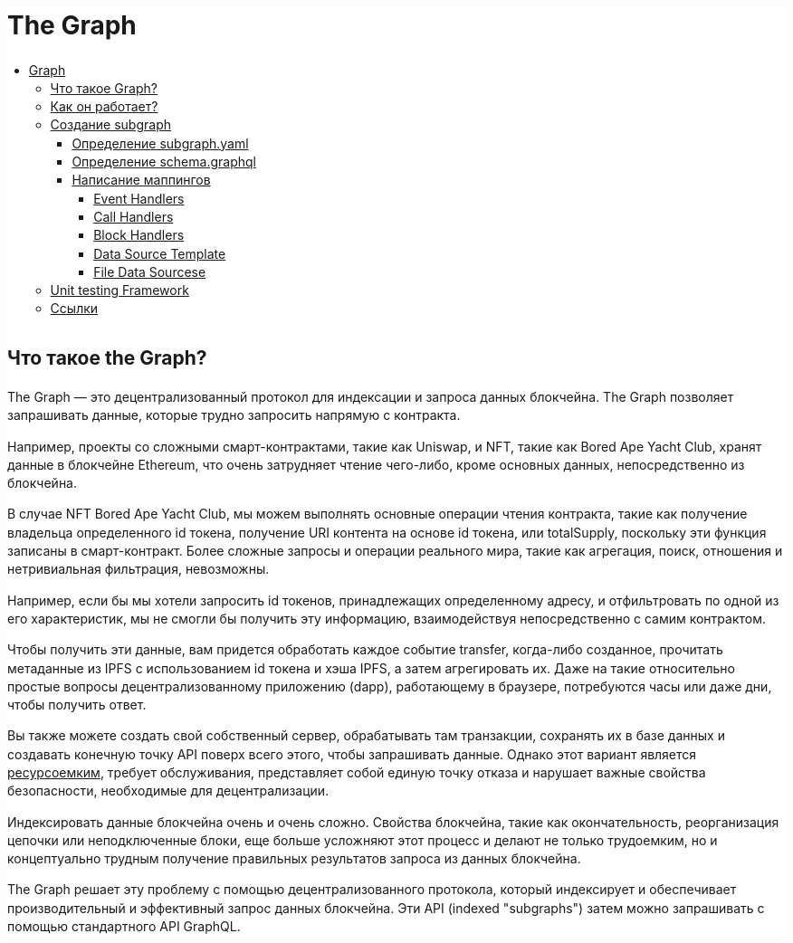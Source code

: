 # The Graph
-   [Graph](#Graph)
    -   [Что такое Graph?](#что-такое-Graph)
    -   [Как он работает?](#как-он-работает)
    -   [Создание subgraph](#создание-subgraph)
         -   [Определение subgraph.yaml](#1-определение-subgraphyaml)
         -   [Определение schema.graphql](#2-определение-schemagraphql)
         -   [Написание маппингов](#3написание-assemblyscript-mappings)
              -   [Event Handlers](#eventhandlers)
              -   [Call Handlers](#call-handlers)
              -   [Block Handlers](#block-handlers)
              -   [Data Source Template](#data-source-templates)
              -   [File Data Sourcese](#file-data-sources⁠)
    -   [Unit testing Framework](#Unit-testing)
    -   [Ссылки](#ссылки)

## Что такое the Graph?

The Graph — это децентрализованный протокол для индексации и запроса данных блокчейна. The Graph позволяет запрашивать данные, которые трудно запросить напрямую с контракта.

Например, проекты со сложными смарт-контрактами, такие как Uniswap, и  NFT, такие как Bored Ape Yacht Club, хранят данные в блокчейне Ethereum, что очень затрудняет чтение чего-либо, кроме основных данных, непосредственно из блокчейна.

В случае NFT Bored Ape Yacht Club, мы можем выполнять основные операции чтения контракта, такие как получение владельца определенного id токена, получение URI контента  на основе id токена, или totalSupply, поскольку эти функция записаны в смарт-контракт. Более сложные запросы и операции реального мира, такие как агрегация, поиск, отношения и нетривиальная фильтрация, невозможны. 

Например, если бы мы хотели запросить id токенов, принадлежащих определенному адресу, и отфильтровать по одной из его характеристик, мы не смогли бы получить эту информацию, взаимодействуя непосредственно с самим контрактом.

Чтобы получить эти данные, вам придется обработать каждое событие transfer, когда-либо созданное, прочитать метаданные из IPFS с использованием id токена и хэша IPFS, а затем агрегировать их. Даже на такие относительно простые вопросы децентрализованному приложению (dapp), работающему в браузере, потребуются часы или даже дни, чтобы получить ответ.

Вы также можете создать свой собственный сервер, обрабатывать там транзакции, сохранять их в базе данных и создавать конечную точку API поверх всего этого, чтобы запрашивать данные. Однако этот вариант является [ресурсоемким](https://thegraph.com/docs/en/network/benefits/), требует обслуживания, представляет собой единую точку отказа и нарушает важные свойства безопасности, необходимые для децентрализации.

Индексировать данные блокчейна очень и очень сложно. 
Свойства блокчейна, такие как окончательность, реорганизация цепочки или неподключенные блоки, еще больше усложняют этот процесс и делают не только трудоемким, но и концептуально трудным получение правильных результатов запроса из данных блокчейна.

The Graph решает эту проблему с помощью децентрализованного протокола, который индексирует и обеспечивает производительный и эффективный запрос данных блокчейна. Эти API (indexed "subgraphs") затем можно запрашивать с помощью стандартного API GraphQL. 
